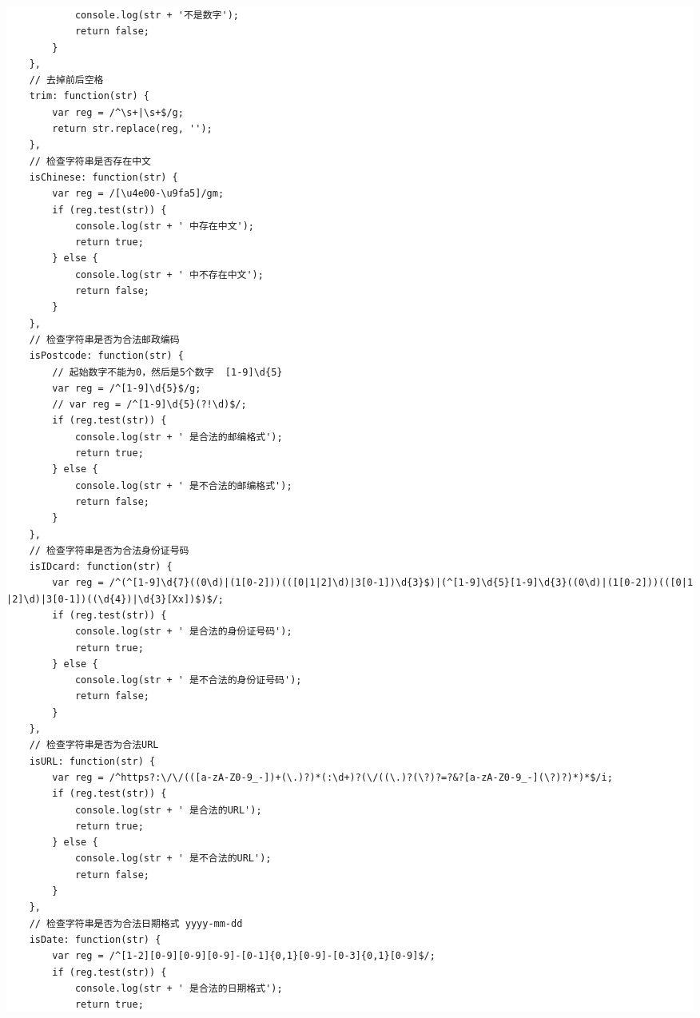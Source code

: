 ```
            console.log(str + '不是数字');
            return false;
        }
    },
    // 去掉前后空格
    trim: function(str) {
        var reg = /^\s+|\s+$/g;
        return str.replace(reg, '');
    },
    // 检查字符串是否存在中文
    isChinese: function(str) {
        var reg = /[\u4e00-\u9fa5]/gm;
        if (reg.test(str)) {
            console.log(str + ' 中存在中文');
            return true;
        } else {
            console.log(str + ' 中不存在中文');
            return false;
        }
    },
    // 检查字符串是否为合法邮政编码
    isPostcode: function(str) {
        // 起始数字不能为0，然后是5个数字  [1-9]\d{5}
        var reg = /^[1-9]\d{5}$/g;
        // var reg = /^[1-9]\d{5}(?!\d)$/;
        if (reg.test(str)) {
            console.log(str + ' 是合法的邮编格式');
            return true;
        } else {
            console.log(str + ' 是不合法的邮编格式');
            return false;
        }
    },
    // 检查字符串是否为合法身份证号码
    isIDcard: function(str) {
        var reg = /^(^[1-9]\d{7}((0\d)|(1[0-2]))(([0|1|2]\d)|3[0-1])\d{3}$)|(^[1-9]\d{5}[1-9]\d{3}((0\d)|(1[0-2]))(([0|1|2]\d)|3[0-1])((\d{4})|\d{3}[Xx])$)$/;
        if (reg.test(str)) {
            console.log(str + ' 是合法的身份证号码');
            return true;
        } else {
            console.log(str + ' 是不合法的身份证号码');
            return false;
        }
    },
    // 检查字符串是否为合法URL
    isURL: function(str) {
        var reg = /^https?:\/\/(([a-zA-Z0-9_-])+(\.)?)*(:\d+)?(\/((\.)?(\?)?=?&?[a-zA-Z0-9_-](\?)?)*)*$/i;
        if (reg.test(str)) {
            console.log(str + ' 是合法的URL');
            return true;
        } else {
            console.log(str + ' 是不合法的URL');
            return false;
        }
    },
    // 检查字符串是否为合法日期格式 yyyy-mm-dd
    isDate: function(str) {
        var reg = /^[1-2][0-9][0-9][0-9]-[0-1]{0,1}[0-9]-[0-3]{0,1}[0-9]$/;
        if (reg.test(str)) {
            console.log(str + ' 是合法的日期格式');
            return true;
```